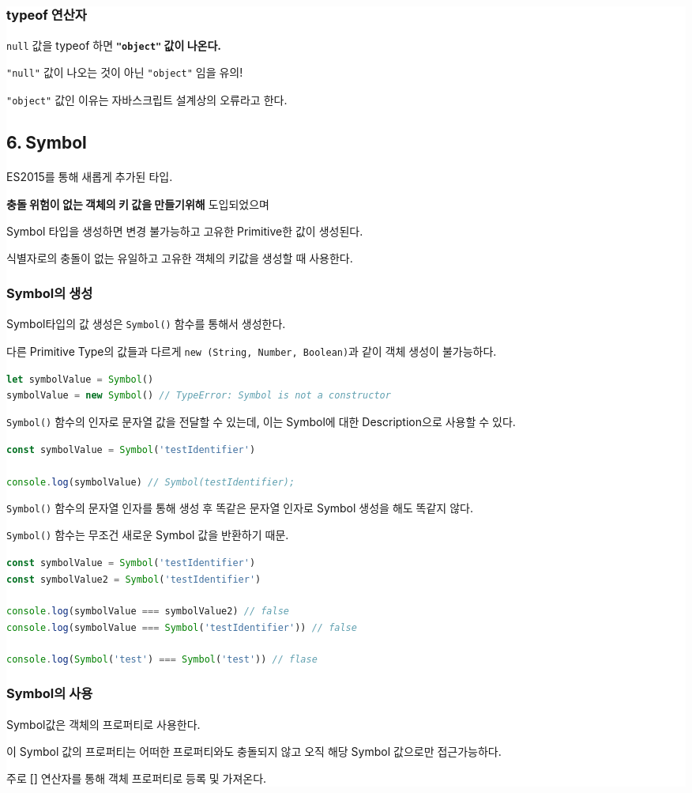 ### typeof 연산자

`null` 값을 typeof 하면 **`"object"` 값이 나온다.**

`"null"` 값이 나오는 것이 아닌 `"object"` 임을 유의!

`"object"` 값인 이유는 자바스크립트 설계상의 오류라고 한다.

## 6. Symbol

ES2015를 통해 새롭게 추가된 타입.

**충돌 위험이 없는 객체의 키 값을 만들기위해** 도입되었으며

Symbol 타입을 생성하면 변경 불가능하고 고유한 Primitive한 값이 생성된다.

식별자로의 충돌이 없는 유일하고 고유한 객체의 키값을 생성할 때 사용한다.

### Symbol의 생성

Symbol타입의 값 생성은 `Symbol()` 함수를 통해서 생성한다.

다른 Primitive Type의 값들과 다르게 `new (String, Number, Boolean)`과 같이 객체 생성이 불가능하다.

```js
let symbolValue = Symbol()
symbolValue = new Symbol() // TypeError: Symbol is not a constructor
```

`Symbol()` 함수의 인자로 문자열 값을 전달할 수 있는데, 이는 Symbol에 대한 Description으로 사용할 수 있다.

```js
const symbolValue = Symbol('testIdentifier')

console.log(symbolValue) // Symbol(testIdentifier);
```

`Symbol()` 함수의 문자열 인자를 통해 생성 후 똑같은 문자열 인자로 Symbol 생성을 해도 똑같지 않다.

`Symbol()` 함수는 무조건 새로운 Symbol 값을 반환하기 때문.

```js
const symbolValue = Symbol('testIdentifier')
const symbolValue2 = Symbol('testIdentifier')

console.log(symbolValue === symbolValue2) // false
console.log(symbolValue === Symbol('testIdentifier')) // false

console.log(Symbol('test') === Symbol('test')) // flase
```

### Symbol의 사용

Symbol값은 객체의 프로퍼티로 사용한다.

이 Symbol 값의 프로퍼티는 어떠한 프로퍼티와도 충돌되지 않고 오직 해당 Symbol 값으로만 접근가능하다.

주로 [] 연산자를 통해 객체 프로퍼티로 등록 및 가져온다.
